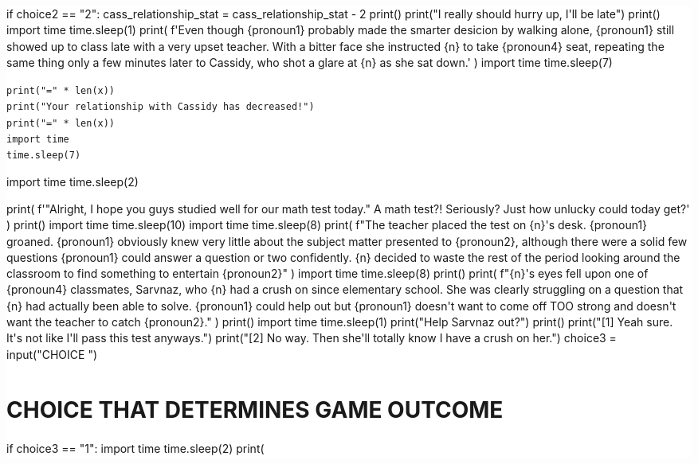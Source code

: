 if choice2 == "2":
    cass_relationship_stat = cass_relationship_stat - 2
    print()
    print("I really should hurry up, I'll be late")
    print()
    import time
    time.sleep(1)
    print(
        f'Even though {pronoun1} probably made the smarter desicion by walking alone, {pronoun1} still showed up to class late with a very upset teacher. With a bitter face she instructed {n} to take {pronoun4} seat, repeating the same thing only a few minutes later to Cassidy, who shot a glare at {n} as she sat down.'
    )
    import time
    time.sleep(7)

    print("=" * len(x))
    print("Your relationship with Cassidy has decreased!")
    print("=" * len(x))
    import time
    time.sleep(7)

import time
time.sleep(2)

print(
    f'"Alright, I hope you guys studied well for our math test today." A math test?! Seriously? Just how unlucky could today get?'
)
print()
import time
time.sleep(10)
import time
time.sleep(8)
print(
    f"The teacher placed the test on {n}'s desk. {pronoun1} groaned. {pronoun1} obviously knew very little about the subject matter presented to {pronoun2}, although there were a solid few questions {pronoun1} could answer a question or two confidently. {n} decided to waste the rest of the period looking around the classroom to find something to entertain {pronoun2}"
)
import time
time.sleep(8)
print()
print(
    f"{n}'s eyes fell upon one of {pronoun4} classmates, Sarvnaz, who {n} had a crush on since elementary school. She was clearly struggling on a question that {n} had actually been able to solve. {pronoun1} could help out but {pronoun1} doesn't want to come off TOO strong and doesn't want the teacher to catch {pronoun2}."
)
print()
import time
time.sleep(1)
print("Help Sarvnaz out?")
print()
print("[1] Yeah sure. It's not like I'll pass this test anyways.")
print("[2] No way. Then she'll totally know I have a crush on her.")
choice3 = input("CHOICE ")
# CHOICE THAT DETERMINES GAME OUTCOME
if choice3 == "1":
    import time
    time.sleep(2)
    print(